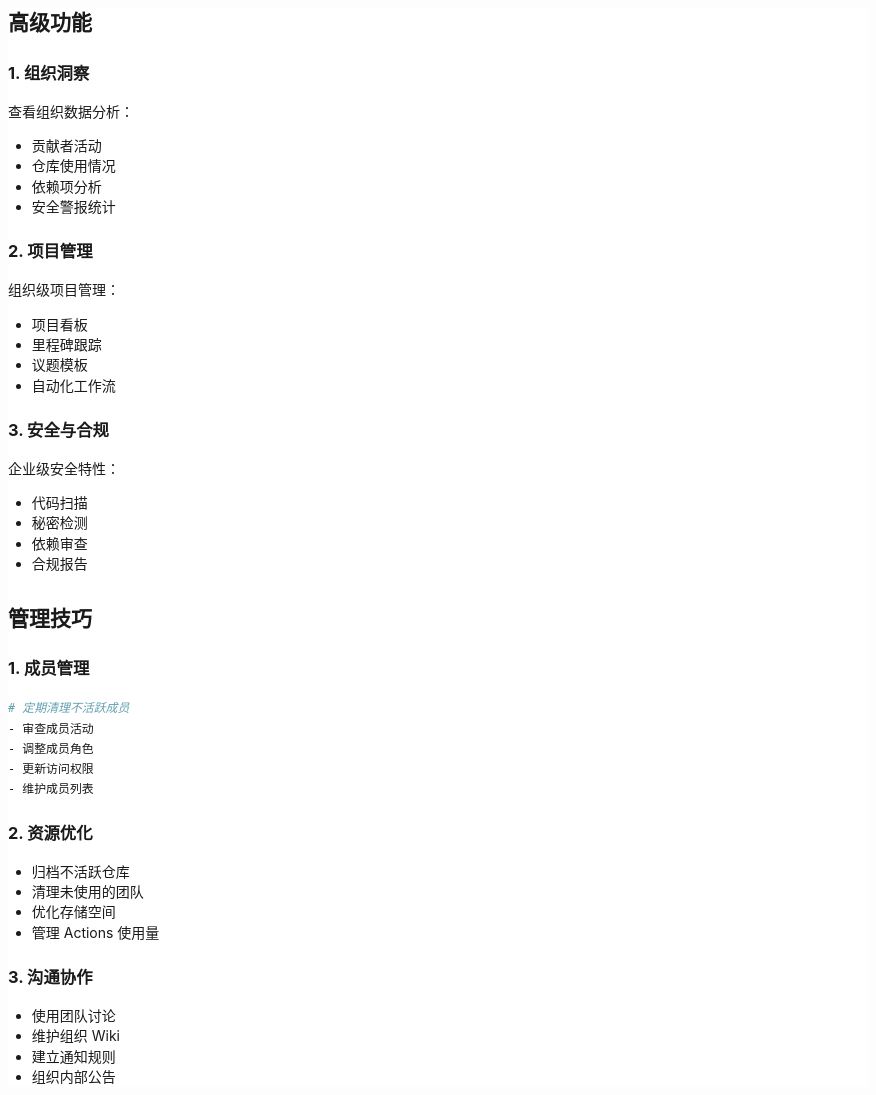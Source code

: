 ## 高级功能

### 1. 组织洞察

查看组织数据分析：

- 贡献者活动
- 仓库使用情况
- 依赖项分析
- 安全警报统计

### 2. 项目管理

组织级项目管理：

- 项目看板
- 里程碑跟踪
- 议题模板
- 自动化工作流

### 3. 安全与合规

企业级安全特性：

- 代码扫描
- 秘密检测
- 依赖审查
- 合规报告

## 管理技巧

### 1. 成员管理

```bash
# 定期清理不活跃成员
- 审查成员活动
- 调整成员角色
- 更新访问权限
- 维护成员列表
```

### 2. 资源优化

- 归档不活跃仓库
- 清理未使用的团队
- 优化存储空间
- 管理 Actions 使用量

### 3. 沟通协作

- 使用团队讨论
- 维护组织 Wiki
- 建立通知规则
- 组织内部公告
